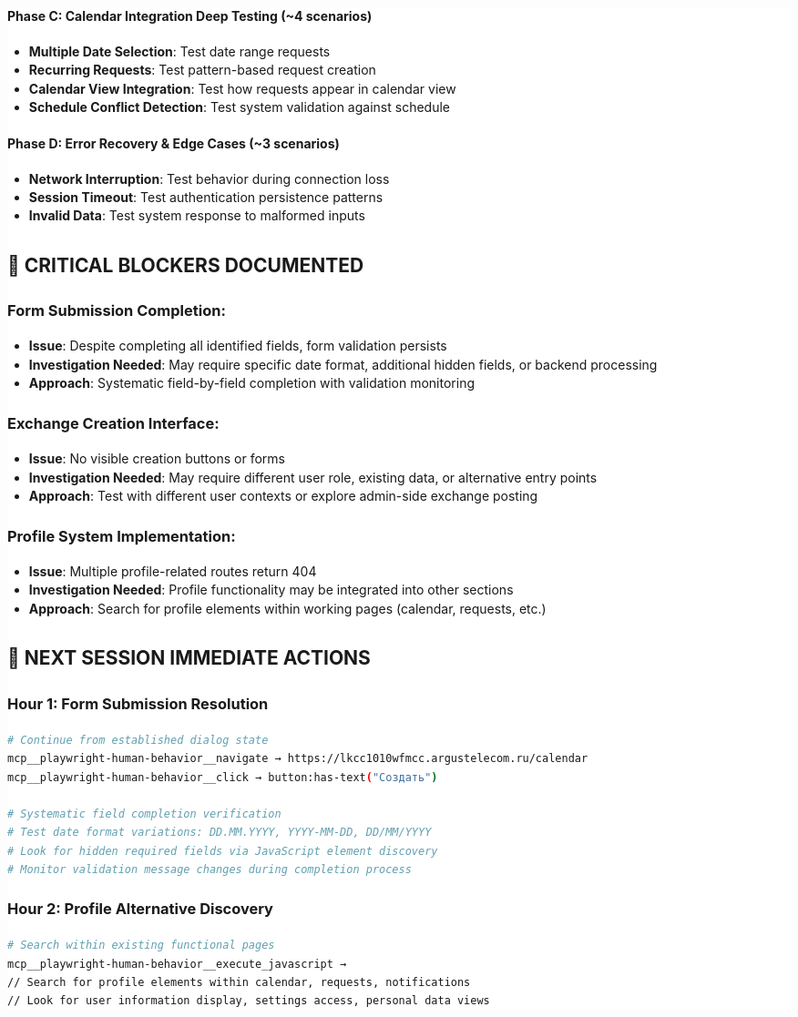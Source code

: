 #### Phase C: Calendar Integration Deep Testing (~4 scenarios)
- **Multiple Date Selection**: Test date range requests
- **Recurring Requests**: Test pattern-based request creation
- **Calendar View Integration**: Test how requests appear in calendar view
- **Schedule Conflict Detection**: Test system validation against schedule

#### Phase D: Error Recovery & Edge Cases (~3 scenarios)
- **Network Interruption**: Test behavior during connection loss
- **Session Timeout**: Test authentication persistence patterns
- **Invalid Data**: Test system response to malformed inputs

## 🚨 CRITICAL BLOCKERS DOCUMENTED

### **Form Submission Completion**:
- **Issue**: Despite completing all identified fields, form validation persists
- **Investigation Needed**: May require specific date format, additional hidden fields, or backend processing
- **Approach**: Systematic field-by-field completion with validation monitoring

### **Exchange Creation Interface**:
- **Issue**: No visible creation buttons or forms
- **Investigation Needed**: May require different user role, existing data, or alternative entry points
- **Approach**: Test with different user contexts or explore admin-side exchange posting

### **Profile System Implementation**:
- **Issue**: Multiple profile-related routes return 404
- **Investigation Needed**: Profile functionality may be integrated into other sections
- **Approach**: Search for profile elements within working pages (calendar, requests, etc.)

## 🎯 NEXT SESSION IMMEDIATE ACTIONS

### **Hour 1: Form Submission Resolution**
```bash
# Continue from established dialog state
mcp__playwright-human-behavior__navigate → https://lkcc1010wfmcc.argustelecom.ru/calendar
mcp__playwright-human-behavior__click → button:has-text("Создать")

# Systematic field completion verification
# Test date format variations: DD.MM.YYYY, YYYY-MM-DD, DD/MM/YYYY
# Look for hidden required fields via JavaScript element discovery
# Monitor validation message changes during completion process
```

### **Hour 2: Profile Alternative Discovery**
```bash
# Search within existing functional pages
mcp__playwright-human-behavior__execute_javascript → 
// Search for profile elements within calendar, requests, notifications
// Look for user information display, settings access, personal data views
```
